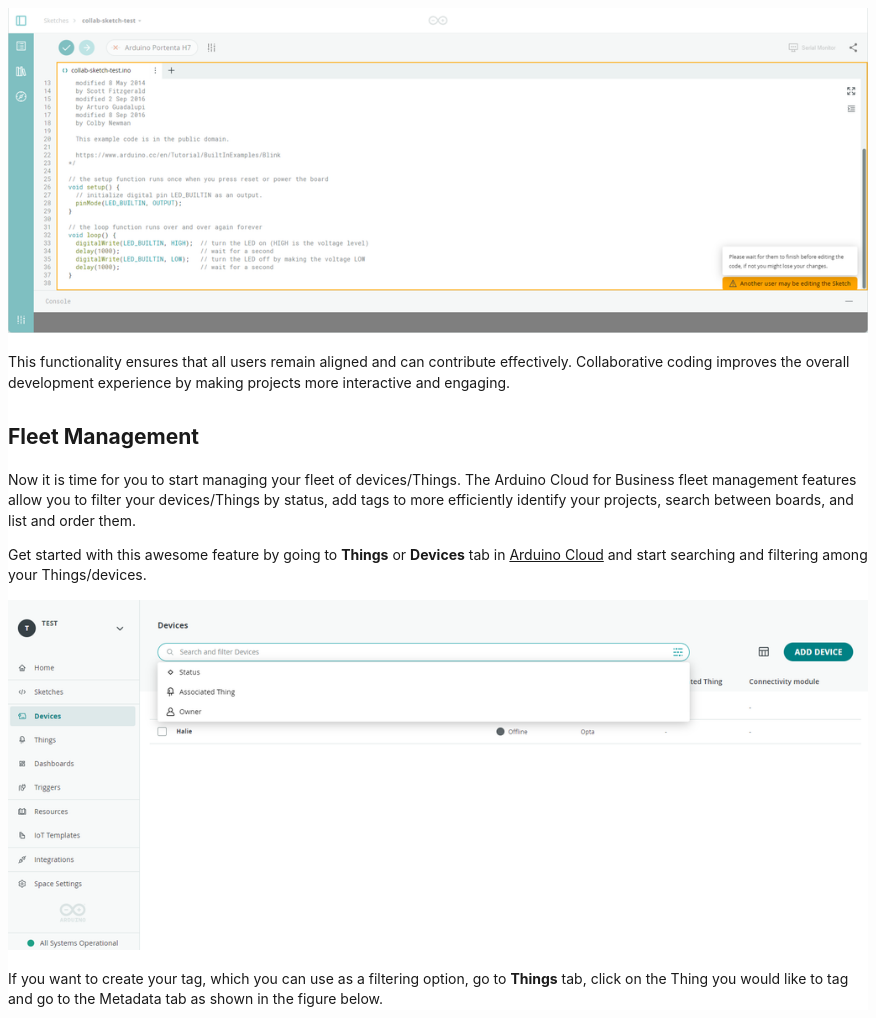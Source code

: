 ![Collaborative Coding - Code editor orange frame highlight](assets/collab-code-orange-frame.png)

This functionality ensures that all users remain aligned and can contribute effectively. Collaborative coding improves the overall development experience by making projects more interactive and engaging.

## Fleet Management

Now it is time for you to start managing your fleet of devices/Things. The Arduino Cloud for Business fleet management features allow you to filter your devices/Things by status, add tags to more efficiently identify your projects, search between boards, and list and order them.

Get started with this awesome feature by going to **Things** or **Devices** tab in [Arduino Cloud](https://app.arduino.cc/devices) and start searching and filtering among your Things/devices.

![Search and filter among devices](assets/search-things.png "Search and filter among devices")

If you want to create your tag, which you can use as a filtering option, go to **Things** tab, click on the Thing you would like to tag and go to the Metadata tab as shown in the figure below.
